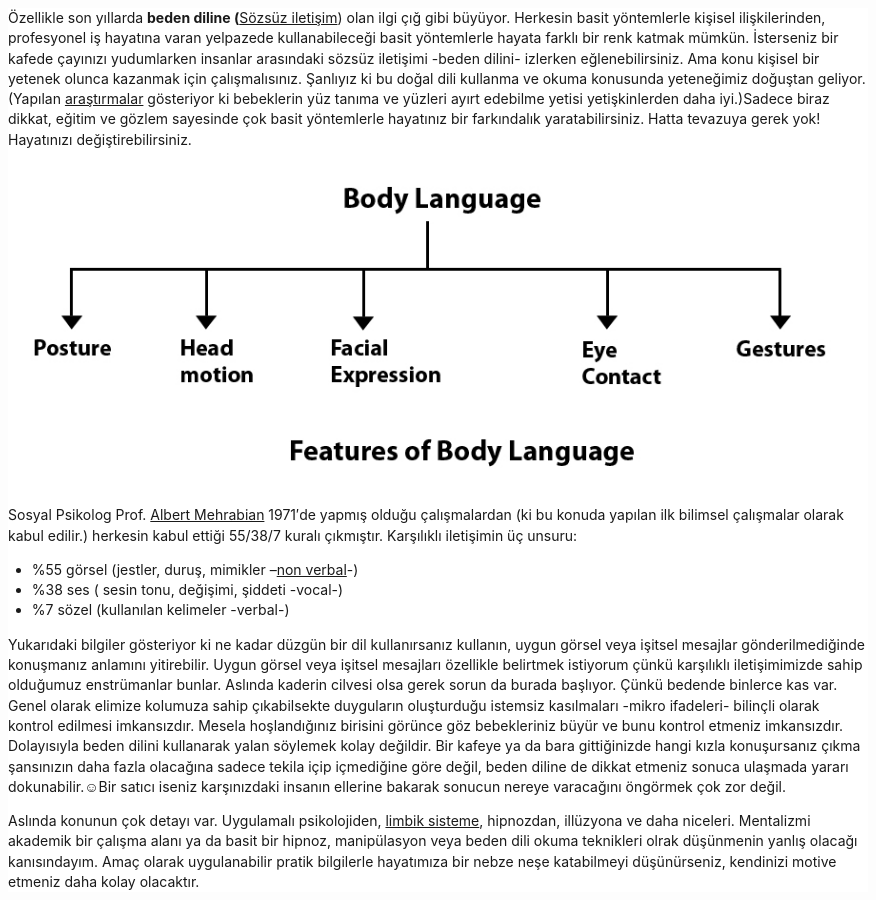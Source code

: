 Özellikle son yıllarda **beden diline (**[Sözsüz iletişim](http://tr.wikipedia.org/wiki/S%C3%B6zs%C3%BCz_ileti%C5%9Fim)) olan ilgi çığ gibi büyüyor. Herkesin basit yöntemlerle kişisel ilişkilerinden, profesyonel iş hayatına varan yelpazede kullanabileceği basit yöntemlerle hayata farklı bir renk katmak mümkün. İsterseniz bir kafede çayınızı yudumlarken insanlar arasındaki sözsüz iletişimi -beden dilini- izlerken eğlenebilirsiniz. Ama konu kişisel bir yetenek olunca kazanmak için çalışmalısınız. Şanlıyız ki bu doğal dili kullanma ve okuma konusunda yeteneğimiz doğuştan geliyor. (Yapılan [araştırmalar](http://webarsiv.hurriyet.com.tr/2002/06/03/134842.asp) gösteriyor ki bebeklerin yüz tanıma ve yüzleri ayırt edebilme yetisi yetişkinlerden daha iyi.)Sadece biraz dikkat, eğitim ve gözlem sayesinde çok basit yöntemlerle hayatınız bir farkındalık yaratabilirsiniz. Hatta tevazuya gerek yok! Hayatınızı değiştirebilirsiniz.

![](/assets/img/2014/04/body-language-beden-dili-sema.jpg)

Sosyal Psikolog Prof. [Albert Mehrabian](http://en.wikipedia.org/wiki/Albert_Mehrabian) 1971′de yapmış olduğu çalışmalardan (ki bu konuda yapılan ilk bilimsel çalışmalar olarak kabul edilir.) herkesin kabul ettiği 55/38/7 kuralı çıkmıştır. Karşılıklı iletişimin üç unsuru:

- %55 görsel (jestler, duruş, mimikler –[non verbal](http://en.wikipedia.org/wiki/Nonverbal_communication)\-)
- %38 ses ( sesin tonu, değişimi, şiddeti -vocal-)
- %7 sözel (kullanılan kelimeler -verbal-)

Yukarıdaki bilgiler gösteriyor ki ne kadar düzgün bir dil kullanırsanız kullanın, uygun görsel veya işitsel mesajlar gönderilmediğinde konuşmanız anlamını yitirebilir. Uygun görsel veya işitsel mesajları özellikle belirtmek istiyorum çünkü karşılıklı iletişimimizde sahip olduğumuz enstrümanlar bunlar. Aslında kaderin cilvesi olsa gerek sorun da burada başlıyor. Çünkü bedende binlerce kas var. Genel olarak elimize kolumuza sahip çıkabilsekte duyguların oluşturduğu istemsiz kasılmaları -mikro ifadeleri- bilinçli olarak kontrol edilmesi imkansızdır. Mesela hoşlandığınız birisini görünce göz bebekleriniz büyür ve bunu kontrol etmeniz imkansızdır. Dolayısıyla beden dilini kullanarak yalan söylemek kolay değildir. Bir kafeye ya da bara gittiğinizde hangi kızla konuşursanız çıkma şansınızın daha fazla olacağına sadece tekila içip içmediğine göre değil, beden diline de dikkat etmeniz sonuca ulaşmada yararı dokunabilir.☺Bir satıcı iseniz karşınızdaki insanın ellerine bakarak sonucun nereye varacağını öngörmek çok zor değil.

Aslında konunun çok detayı var. Uygulamalı psikolojiden, [limbik sisteme](http://www.uzmantv.com/limbik-sistem-nedir), hipnozdan, illüzyona ve daha niceleri. Mentalizmi akademik bir çalışma alanı ya da basit bir hipnoz, manipülasyon veya beden dili okuma teknikleri olrak düşünmenin yanlış olacağı kanısındayım. Amaç olarak uygulanabilir pratik bilgilerle hayatımıza bir nebze neşe katabilmeyi düşünürseniz, kendinizi motive etmeniz daha kolay olacaktır.
